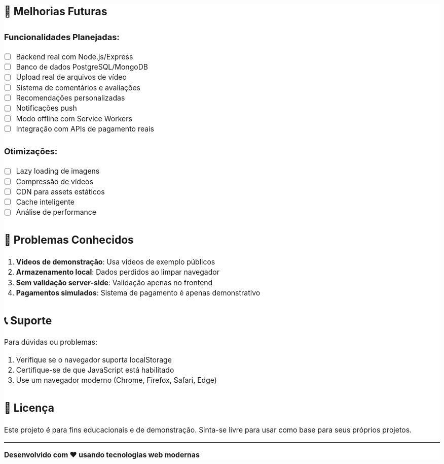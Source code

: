 ## 🎯 Melhorias Futuras

### Funcionalidades Planejadas:
- [ ] Backend real com Node.js/Express
- [ ] Banco de dados PostgreSQL/MongoDB
- [ ] Upload real de arquivos de vídeo
- [ ] Sistema de comentários e avaliações
- [ ] Recomendações personalizadas
- [ ] Notificações push
- [ ] Modo offline com Service Workers
- [ ] Integração com APIs de pagamento reais

### Otimizações:
- [ ] Lazy loading de imagens
- [ ] Compressão de vídeos
- [ ] CDN para assets estáticos
- [ ] Cache inteligente
- [ ] Análise de performance

## 🐛 Problemas Conhecidos

1. **Vídeos de demonstração**: Usa vídeos de exemplo públicos
2. **Armazenamento local**: Dados perdidos ao limpar navegador
3. **Sem validação server-side**: Validação apenas no frontend
4. **Pagamentos simulados**: Sistema de pagamento é apenas demonstrativo

## 📞 Suporte

Para dúvidas ou problemas:
1. Verifique se o navegador suporta localStorage
2. Certifique-se de que JavaScript está habilitado
3. Use um navegador moderno (Chrome, Firefox, Safari, Edge)

## 📄 Licença

Este projeto é para fins educacionais e de demonstração. Sinta-se livre para usar como base para seus próprios projetos.

---

**Desenvolvido com ❤️ usando tecnologias web modernas**
